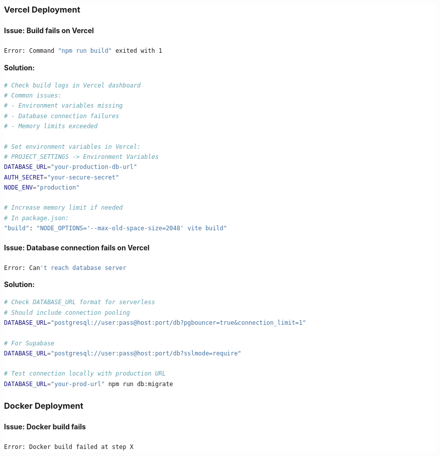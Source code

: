 ### Vercel Deployment

#### Issue: Build fails on Vercel

```bash
Error: Command "npm run build" exited with 1
```

**Solution:**

```bash
# Check build logs in Vercel dashboard
# Common issues:
# - Environment variables missing
# - Database connection failures
# - Memory limits exceeded

# Set environment variables in Vercel:
# PROJECT_SETTINGS -> Environment Variables
DATABASE_URL="your-production-db-url"
AUTH_SECRET="your-secure-secret"
NODE_ENV="production"

# Increase memory limit if needed
# In package.json:
"build": "NODE_OPTIONS='--max-old-space-size=2048' vite build"
```

#### Issue: Database connection fails on Vercel

```bash
Error: Can't reach database server
```

**Solution:**

```bash
# Check DATABASE_URL format for serverless
# Should include connection pooling
DATABASE_URL="postgresql://user:pass@host:port/db?pgbouncer=true&connection_limit=1"

# For Supabase
DATABASE_URL="postgresql://user:pass@host:port/db?sslmode=require"

# Test connection locally with production URL
DATABASE_URL="your-prod-url" npm run db:migrate
```

### Docker Deployment

#### Issue: Docker build fails

```bash
Error: Docker build failed at step X
```
